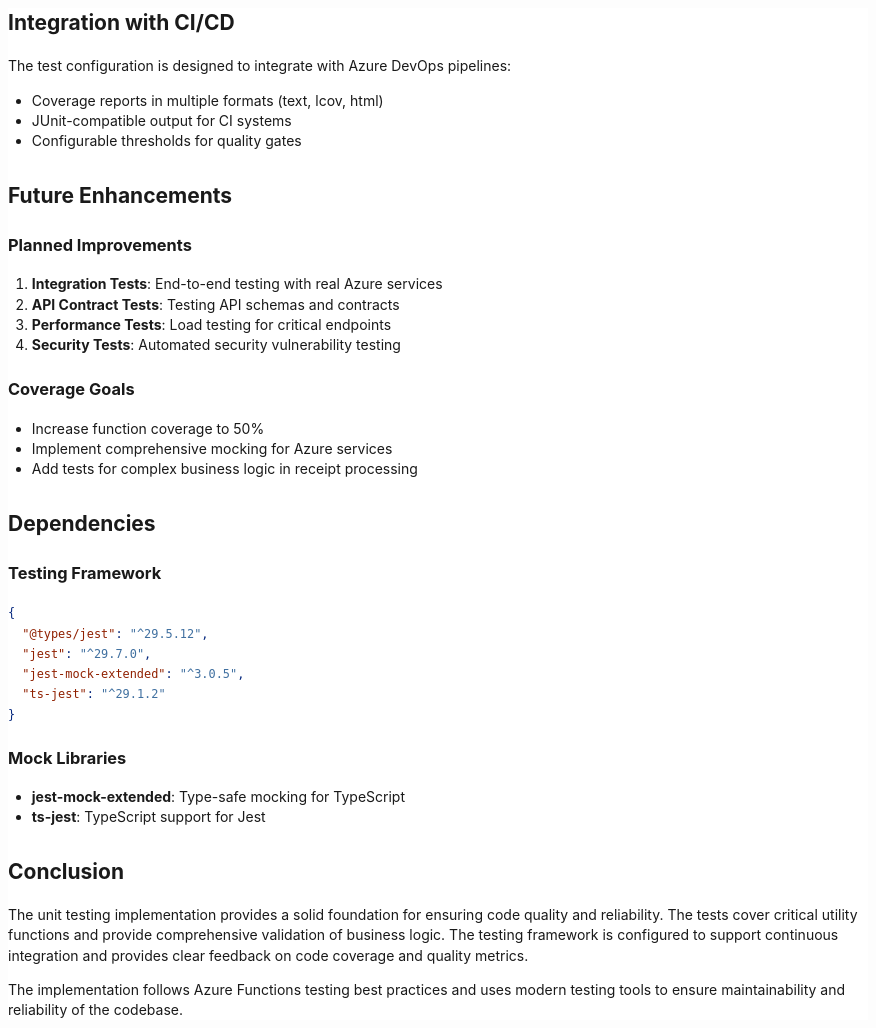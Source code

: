 ## Integration with CI/CD

The test configuration is designed to integrate with Azure DevOps pipelines:
- Coverage reports in multiple formats (text, lcov, html)
- JUnit-compatible output for CI systems
- Configurable thresholds for quality gates

## Future Enhancements

### Planned Improvements
1. **Integration Tests**: End-to-end testing with real Azure services
2. **API Contract Tests**: Testing API schemas and contracts
3. **Performance Tests**: Load testing for critical endpoints
4. **Security Tests**: Automated security vulnerability testing

### Coverage Goals
- Increase function coverage to 50%
- Implement comprehensive mocking for Azure services
- Add tests for complex business logic in receipt processing

## Dependencies

### Testing Framework
```json
{
  "@types/jest": "^29.5.12",
  "jest": "^29.7.0",
  "jest-mock-extended": "^3.0.5",
  "ts-jest": "^29.1.2"
}
```

### Mock Libraries
- **jest-mock-extended**: Type-safe mocking for TypeScript
- **ts-jest**: TypeScript support for Jest

## Conclusion

The unit testing implementation provides a solid foundation for ensuring code quality and reliability. The tests cover critical utility functions and provide comprehensive validation of business logic. The testing framework is configured to support continuous integration and provides clear feedback on code coverage and quality metrics.

The implementation follows Azure Functions testing best practices and uses modern testing tools to ensure maintainability and reliability of the codebase.